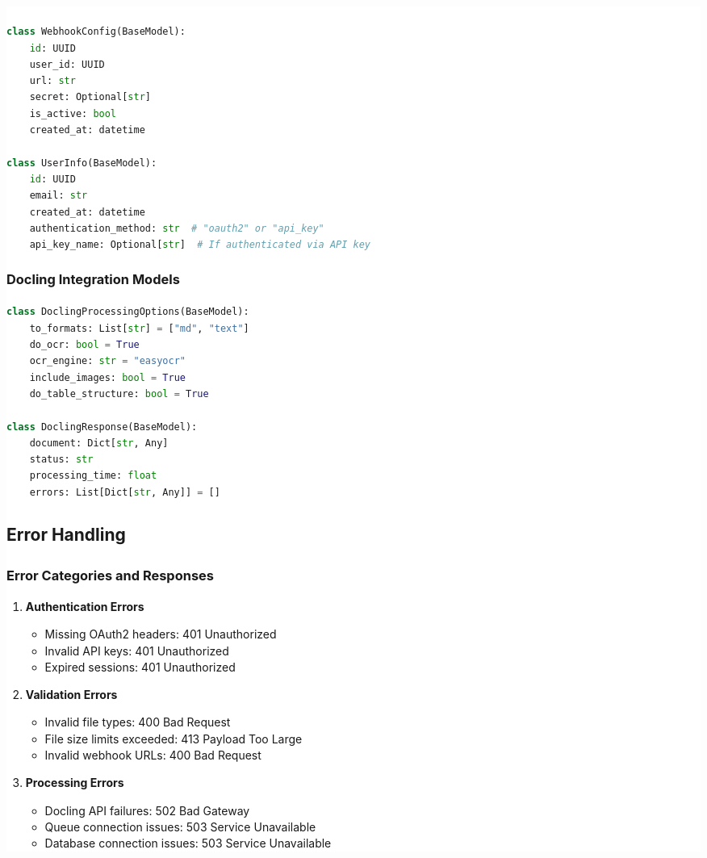 ```python

class WebhookConfig(BaseModel):
    id: UUID
    user_id: UUID
    url: str
    secret: Optional[str]
    is_active: bool
    created_at: datetime

class UserInfo(BaseModel):
    id: UUID
    email: str
    created_at: datetime
    authentication_method: str  # "oauth2" or "api_key"
    api_key_name: Optional[str]  # If authenticated via API key
```

### Docling Integration Models

```python
class DoclingProcessingOptions(BaseModel):
    to_formats: List[str] = ["md", "text"]
    do_ocr: bool = True
    ocr_engine: str = "easyocr"
    include_images: bool = True
    do_table_structure: bool = True

class DoclingResponse(BaseModel):
    document: Dict[str, Any]
    status: str
    processing_time: float
    errors: List[Dict[str, Any]] = []
```

## Error Handling

### Error Categories and Responses

1. **Authentication Errors**
   - Missing OAuth2 headers: 401 Unauthorized
   - Invalid API keys: 401 Unauthorized
   - Expired sessions: 401 Unauthorized

2. **Validation Errors**
   - Invalid file types: 400 Bad Request
   - File size limits exceeded: 413 Payload Too Large
   - Invalid webhook URLs: 400 Bad Request

3. **Processing Errors**
   - Docling API failures: 502 Bad Gateway
   - Queue connection issues: 503 Service Unavailable
   - Database connection issues: 503 Service Unavailable
